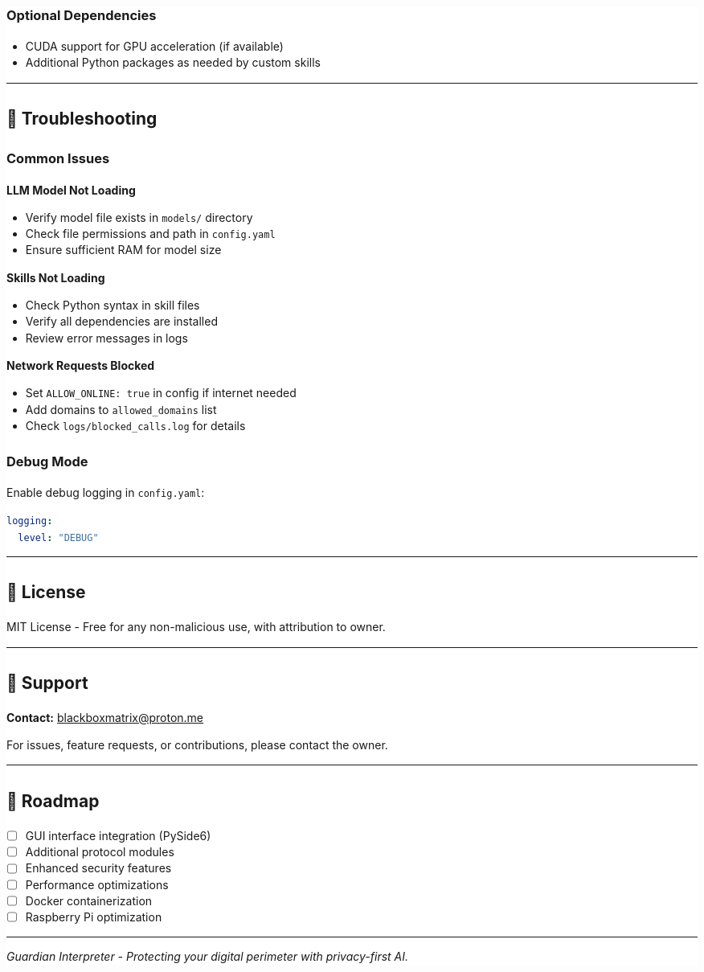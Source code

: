 ### Optional Dependencies
- CUDA support for GPU acceleration (if available)
- Additional Python packages as needed by custom skills

---

## 🔧 Troubleshooting

### Common Issues

**LLM Model Not Loading**
- Verify model file exists in `models/` directory
- Check file permissions and path in `config.yaml`
- Ensure sufficient RAM for model size

**Skills Not Loading**
- Check Python syntax in skill files
- Verify all dependencies are installed
- Review error messages in logs

**Network Requests Blocked**
- Set `ALLOW_ONLINE: true` in config if internet needed
- Add domains to `allowed_domains` list
- Check `logs/blocked_calls.log` for details

### Debug Mode

Enable debug logging in `config.yaml`:
```yaml
logging:
  level: "DEBUG"
```

---

## 📄 License

MIT License - Free for any non-malicious use, with attribution to owner.

---

## 💬 Support

**Contact:** blackboxmatrix@proton.me

For issues, feature requests, or contributions, please contact the owner.

---

## 🎯 Roadmap

- [ ] GUI interface integration (PySide6)
- [ ] Additional protocol modules
- [ ] Enhanced security features
- [ ] Performance optimizations
- [ ] Docker containerization
- [ ] Raspberry Pi optimization

---

*Guardian Interpreter - Protecting your digital perimeter with privacy-first AI.*

